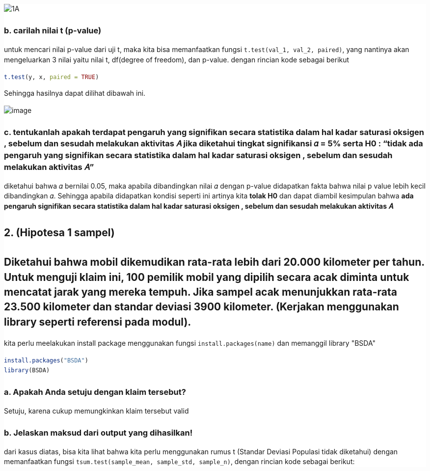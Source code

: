 ![1A](https://user-images.githubusercontent.com/110555492/207238925-cf324d07-dd16-43b0-aa3e-e443fc6910a1.png)

### b. carilah nilai t (p-value) 

untuk mencari nilai p-value dari uji t, maka kita bisa memanfaatkan fungsi `t.test(val_1, val_2, paired)`, yang nantinya akan mengeluarkan 3 nilai yaitu nilai t, df(degree of freedom), dan p-value. dengan rincian kode sebagai berikut

```R
t.test(y, x, paired = TRUE)
```

Sehingga hasilnya dapat dilihat dibawah ini.

![image](https://user-images.githubusercontent.com/110555492/207239956-e2e1a699-f266-4947-a956-d35e40897a45.png)

### c. tentukanlah apakah terdapat pengaruh yang signifikan secara statistika dalam hal kadar saturasi oksigen , sebelum dan sesudah melakukan aktivitas 𝐴 jika diketahui tingkat signifikansi 𝛼 = 5% serta H0 : “tidak ada pengaruh yang signifikan secara statistika dalam hal kadar saturasi oksigen , sebelum dan sesudah melakukan aktivitas 𝐴”

diketahui bahwa 𝛼 bernilai 0.05, maka apabila dibandingkan nilai 𝛼 dengan p-value didapatkan fakta bahwa nilai p value lebih kecil dibandingkan 𝛼. Sehingga apabila didapatkan kondisi seperti ini artinya kita **tolak H0** dan dapat diambil kesimpulan bahwa **ada pengaruh signifikan secara statistika dalam hal kadar saturasi oksigen , sebelum dan sesudah melakukan aktivitas 𝐴**

## 2. (Hipotesa 1 sampel) 
## Diketahui bahwa mobil dikemudikan rata-rata lebih dari 20.000 kilometer per tahun. Untuk menguji klaim ini, 100 pemilik mobil yang dipilih secara acak diminta untuk mencatat jarak yang mereka tempuh. Jika sampel acak menunjukkan rata-rata 23.500 kilometer dan standar deviasi 3900 kilometer. (Kerjakan menggunakan library seperti referensi pada modul).

kita perlu meelakukan install package menggunakan fungsi `install.packages(name)` dan memanggil library "BSDA"

```R
install.packages("BSDA")
library(BSDA)
```

### a. Apakah Anda setuju dengan klaim tersebut?

Setuju, karena cukup memungkinkan klaim tersebut valid

### b. Jelaskan maksud dari output yang dihasilkan! 

dari kasus diatas, bisa kita lihat bahwa kita perlu menggunakan rumus t (Standar Deviasi Populasi tidak diketahui) dengan memanfaatkan fungsi `tsum.test(sample_mean, sample_std, sample_n)`, dengan rincian kode sebagai berikut:
